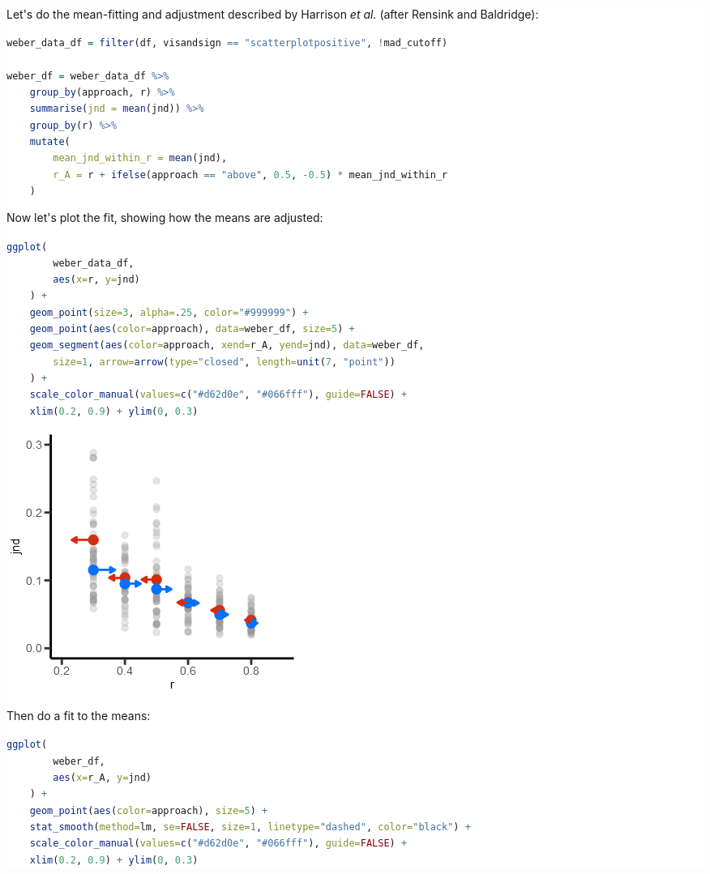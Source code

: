 Let's do the mean-fitting and adjustment described by Harrison *et al.* (after Rensink and Baldridge):

``` r
weber_data_df = filter(df, visandsign == "scatterplotpositive", !mad_cutoff)

weber_df = weber_data_df %>%
    group_by(approach, r) %>%
    summarise(jnd = mean(jnd)) %>%
    group_by(r) %>%
    mutate(
        mean_jnd_within_r = mean(jnd),
        r_A = r + ifelse(approach == "above", 0.5, -0.5) * mean_jnd_within_r
    ) 
```

Now let's plot the fit, showing how the means are adjusted:

``` r
ggplot(
        weber_data_df,
        aes(x=r, y=jnd)
    ) + 
    geom_point(size=3, alpha=.25, color="#999999") +  
    geom_point(aes(color=approach), data=weber_df, size=5) +
    geom_segment(aes(color=approach, xend=r_A, yend=jnd), data=weber_df, 
        size=1, arrow=arrow(type="closed", length=unit(7, "point"))
    ) +
    scale_color_manual(values=c("#d62d0e", "#066fff"), guide=FALSE) +
    xlim(0.2, 0.9) + ylim(0, 0.3)
```

![](README_files/figure-markdown_github/rensink_mean_adj-1.png)

Then do a fit to the means:

``` r
ggplot(
        weber_df,
        aes(x=r_A, y=jnd)
    ) + 
    geom_point(aes(color=approach), size=5) +
    stat_smooth(method=lm, se=FALSE, size=1, linetype="dashed", color="black") +
    scale_color_manual(values=c("#d62d0e", "#066fff"), guide=FALSE) +
    xlim(0.2, 0.9) + ylim(0, 0.3)
```
